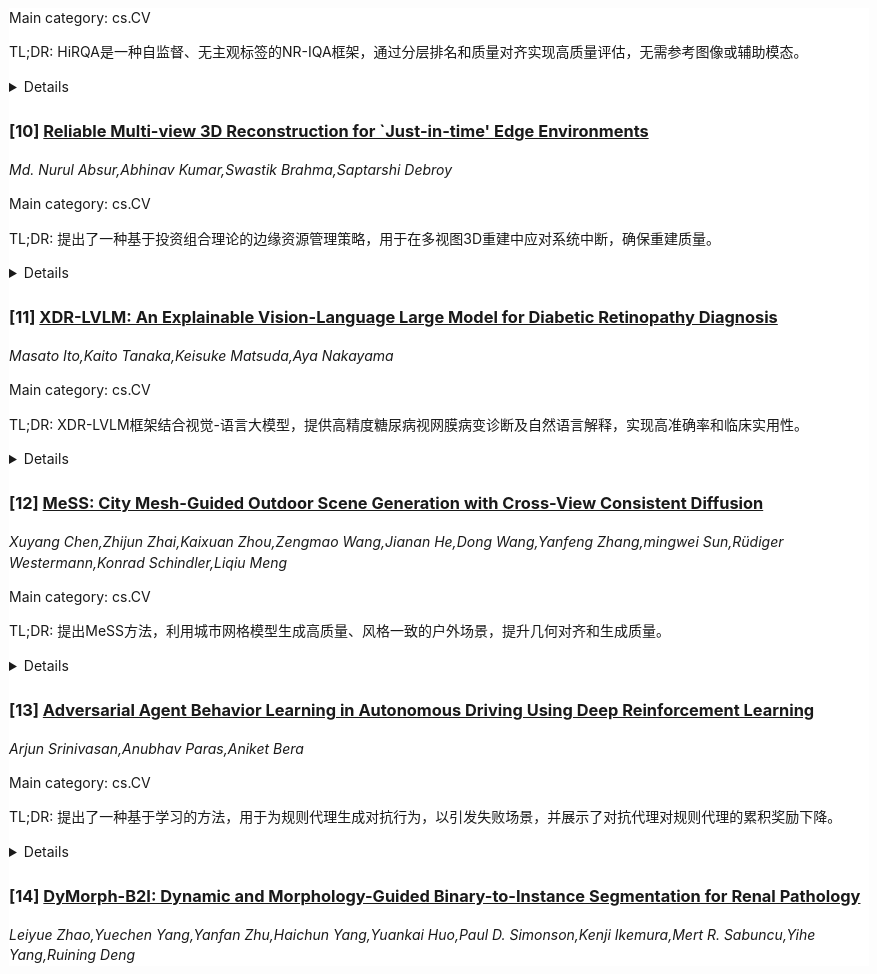 Main category: cs.CV

TL;DR: HiRQA是一种自监督、无主观标签的NR-IQA框架，通过分层排名和质量对齐实现高质量评估，无需参考图像或辅助模态。


<details><summary>Details</summary></details>


### [10] [Reliable Multi-view 3D Reconstruction for `Just-in-time' Edge Environments](https://arxiv.org/abs/2508.15158)
*Md. Nurul Absur,Abhinav Kumar,Swastik Brahma,Saptarshi Debroy*

Main category: cs.CV

TL;DR: 提出了一种基于投资组合理论的边缘资源管理策略，用于在多视图3D重建中应对系统中断，确保重建质量。


<details><summary>Details</summary></details>


### [11] [XDR-LVLM: An Explainable Vision-Language Large Model for Diabetic Retinopathy Diagnosis](https://arxiv.org/abs/2508.15168)
*Masato Ito,Kaito Tanaka,Keisuke Matsuda,Aya Nakayama*

Main category: cs.CV

TL;DR: XDR-LVLM框架结合视觉-语言大模型，提供高精度糖尿病视网膜病变诊断及自然语言解释，实现高准确率和临床实用性。


<details><summary>Details</summary></details>


### [12] [MeSS: City Mesh-Guided Outdoor Scene Generation with Cross-View Consistent Diffusion](https://arxiv.org/abs/2508.15169)
*Xuyang Chen,Zhijun Zhai,Kaixuan Zhou,Zengmao Wang,Jianan He,Dong Wang,Yanfeng Zhang,mingwei Sun,Rüdiger Westermann,Konrad Schindler,Liqiu Meng*

Main category: cs.CV

TL;DR: 提出MeSS方法，利用城市网格模型生成高质量、风格一致的户外场景，提升几何对齐和生成质量。


<details><summary>Details</summary></details>


### [13] [Adversarial Agent Behavior Learning in Autonomous Driving Using Deep Reinforcement Learning](https://arxiv.org/abs/2508.15207)
*Arjun Srinivasan,Anubhav Paras,Aniket Bera*

Main category: cs.CV

TL;DR: 提出了一种基于学习的方法，用于为规则代理生成对抗行为，以引发失败场景，并展示了对抗代理对规则代理的累积奖励下降。


<details><summary>Details</summary></details>


### [14] [DyMorph-B2I: Dynamic and Morphology-Guided Binary-to-Instance Segmentation for Renal Pathology](https://arxiv.org/abs/2508.15208)
*Leiyue Zhao,Yuechen Yang,Yanfan Zhu,Haichun Yang,Yuankai Huo,Paul D. Simonson,Kenji Ikemura,Mert R. Sabuncu,Yihe Yang,Ruining Deng*
